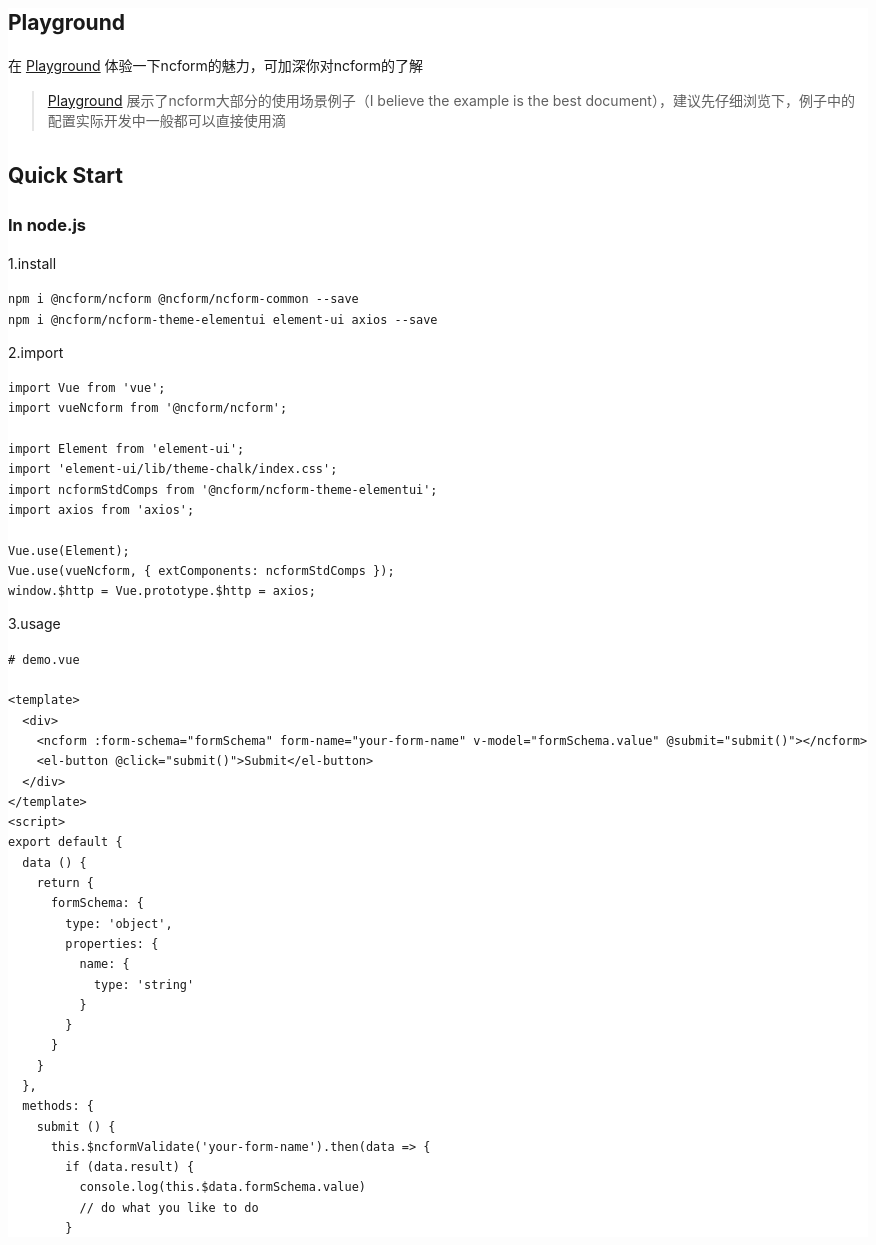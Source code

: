 ## Playground

在 [Playground](https://ncform.github.io/ncform/ncform-show/playground/index.html) 体验一下ncform的魅力，可加深你对ncform的了解

> [Playground](https://ncform.github.io/ncform/ncform-show/playground/index.html) 展示了ncform大部分的使用场景例子（I believe the example is the best document），建议先仔细浏览下，例子中的配置实际开发中一般都可以直接使用滴

## Quick Start

### In node.js

1.install
```
npm i @ncform/ncform @ncform/ncform-common --save
npm i @ncform/ncform-theme-elementui element-ui axios --save 
```

2.import
```
import Vue from 'vue';
import vueNcform from '@ncform/ncform';

import Element from 'element-ui';
import 'element-ui/lib/theme-chalk/index.css';
import ncformStdComps from '@ncform/ncform-theme-elementui';
import axios from 'axios';

Vue.use(Element);
Vue.use(vueNcform, { extComponents: ncformStdComps });
window.$http = Vue.prototype.$http = axios;
```

3.usage
```
# demo.vue

<template>
  <div>
    <ncform :form-schema="formSchema" form-name="your-form-name" v-model="formSchema.value" @submit="submit()"></ncform>
    <el-button @click="submit()">Submit</el-button>
  </div>
</template>
<script>
export default {
  data () {
    return {
      formSchema: {
        type: 'object',
        properties: {
          name: {
            type: 'string'
          }
        }
      }
    }
  },
  methods: {
    submit () {
      this.$ncformValidate('your-form-name').then(data => {
        if (data.result) {
          console.log(this.$data.formSchema.value)
          // do what you like to do
        }
```